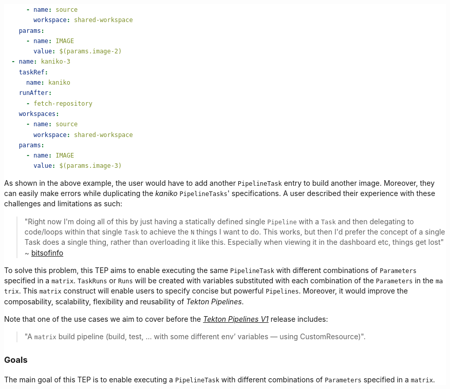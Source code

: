 ```yaml
      - name: source
        workspace: shared-workspace
    params:
      - name: IMAGE
        value: $(params.image-2)
  - name: kaniko-3
    taskRef:
      name: kaniko
    runAfter:
      - fetch-repository
    workspaces:
      - name: source
        workspace: shared-workspace
    params:
      - name: IMAGE
        value: $(params.image-3)
```

As shown in the above example, the user would have to add another `PipelineTask` entry to build another image. Moreover, 
they can easily make errors while duplicating the *kaniko* `PipelineTasks`' specifications. A user described their 
experience with these challenges and limitations as such: 

> "Right now I'm doing all of this by just having a statically defined single `Pipeline` with a `Task` and then
delegating to code/loops within that single `Task` to achieve the `N` things I want to do. This works, but then
I'd prefer the concept of a single Task does a single thing, rather than overloading it like this. Especially
when viewing it in the dashboard etc, things get lost" ~ [bitsofinfo][kaniko-example-2]

To solve this problem, this TEP aims to enable executing the same `PipelineTask` with different combinations of 
`Parameters` specified in a `matrix`. `TaskRuns` or `Runs` will be created with variables substituted with each 
combination of the `Parameters` in the `matrix`. This `matrix` construct will enable users to specify concise but
powerful `Pipelines`. Moreover, it would improve the composability, scalability, flexibility and reusability of
*Tekton Pipelines*.

Note that one of the use cases we aim to cover before the [*Tekton Pipelines V1*][v1] release includes:

> "A `matrix` build pipeline (build, test, … with some different env’ variables — using CustomResource)". 

### Goals

The main goal of this TEP is to enable executing a `PipelineTask` with different combinations of `Parameters` 
specified in a `matrix`. 


[tep-0023]: ./0023-implicit-mapping.md
[tep-0044]: ./0044-data-locality-and-pod-overhead-in-pipelines.md
[tep-0056]: ./0056-pipelines-in-pipelines.md
[tep-0075]: ./0075-object-param-and-result-types.md
[tep-0076]: ./0076-array-result-types.md
[tep-0079]: ./0079-tekton-catalog-support-tiers.md
[tep-0096]: ./0096-pipelines-v1.md
[tep-0100]: ./0100-embedded-taskruns-and-runs-status-in-pipelineruns.md
[task-loops]: https://github.com/tektoncd/experimental/tree/main/task-loops 
[issue-2050]: https://github.com/tektoncd/pipeline/issues/2050
[issue-4097]: https://github.com/tektoncd/pipeline/issues/4097
[issue-1922]: https://github.com/tektoncd/pipeline/issues/1922 
[tasks-docs]: https://github.com/tektoncd/pipeline/blob/main/docs/tasks.md
[custom-tasks-docs]: https://github.com/tektoncd/pipeline/blob/main/docs/pipelines.md#using-custom-tasks
[kaniko-example-1]: https://github.com/tektoncd/pipeline/issues/2050#issuecomment-625423085
[kaniko-task]: https://github.com/tektoncd/catalog/tree/main/task/kaniko/0.5
[kaniko-example-2]: https://github.com/tektoncd/pipeline/issues/2050#issuecomment-671959323
[docker-example]: https://github.com/tektoncd/pipeline/issues/2050#issuecomment-814847519
[monorepo-example]: https://github.com/tektoncd/pipeline/issues/1922
[vault-example]: https://github.com/tektoncd/pipeline/issues/2050#issuecomment-841291098
[tep-0050]: https://github.com/tektoncd/community/blob/main/teps/0050-ignore-task-failures.md
[argo-workflows]: https://github.com/argoproj/argo-workflows/blob/7684ef4a0c5f57e8723dc8e4d3a17246f7edc2e6/examples/README.md#loops
[github-actions]: https://docs.github.com/en/actions/learn-github-actions/workflow-syntax-for-github-actions
[ansible]: https://docs.ansible.com/ansible/latest/user_guide/playbooks_loops.html#loops
[jenkins-docs]: https://plugins.jenkins.io/matrix-project/
[jenkins-blog]: https://www.jenkins.io/blog/2019/11/22/welcome-to-the-matrix/
[golang-test]: https://github.com/tektoncd/catalog/tree/main/task/golang-test/0.2
[issue-804]: https://github.com/tektoncd/experimental/issues/804
[issue-2591]: https://github.com/tektoncd/pipeline/issues/2591
[v1]: https://github.com/tektoncd/pipeline/issues/3548
[json]: https://json-schema.org/understanding-json-schema/reference/object.html
[simplicity]: https://github.com/tektoncd/community/blob/main/design-principles.md#simplicity
[k8s-api]: https://github.com/kubernetes/community/blob/master/contributors/devel/sig-architecture/api-conventions.md#api-conventions
[k8s-api-objects]: https://github.com/kubernetes/community/blob/master/contributors/devel/sig-architecture/api-conventions.md#lists-of-named-subobjects-preferred-over-maps
[k8s-api-primitives]: https://github.com/kubernetes/community/blob/master/contributors/devel/sig-architecture/api-conventions.md#primitive-types
[api-spec]: https://github.com/tektoncd/pipeline/blob/main/docs/api-spec.md#modifying-this-specification
[gcloud-task]: https://github.com/tektoncd/catalog/tree/main/task/gcloud/0.1
[execution-status]: https://github.com/tektoncd/pipeline/blob/0b50897ad4a24c30ab79b5ce2a95947a5b7dc885/docs/pipelines.md#using-execution-status-of-pipelinetask
[aggregate-status]: https://github.com/tektoncd/pipeline/blob/0b50897ad4a24c30ab79b5ce2a95947a5b7dc885/docs/pipelines.md#using-aggregate-execution-status-of-all-tasks
[variables]: https://github.com/tektoncd/pipeline/blob/0b50897ad4a24c30ab79b5ce2a95947a5b7dc885/docs/variables.md
[config-defaults]: https://github.com/tektoncd/pipeline/blob/0b50897ad4a24c30ab79b5ce2a95947a5b7dc885/config/config-defaults.yaml
[custom-install]: https://github.com/tektoncd/pipeline/blob/0b50897ad4a24c30ab79b5ce2a95947a5b7dc885/docs/install.md#customizing-basic-execution-parameters
[workspace-in-pipelines]: https://github.com/tektoncd/pipeline/blob/0b50897ad4a24c30ab79b5ce2a95947a5b7dc885/docs/workspaces.md
[git-clone]: https://github.com/tektoncd/catalog/tree/main/task/git-clone/0.5
[when]: https://github.com/tektoncd/pipeline/blob/6cb0f4ccfce095495ca2f0aa20e5db8a791a1afe/docs/pipelines.md#guard-task-execution-using-when-expressions
[retries]: https://github.com/tektoncd/pipeline/blob/6cb0f4ccfce095495ca2f0aa20e5db8a791a1afe/docs/pipelines.md#using-the-retries-parameter
[timeouts]: https://github.com/tektoncd/pipeline/blob/6cb0f4ccfce095495ca2f0aa20e5db8a791a1afe/docs/pipelines.md#configuring-the-failure-timeout
[pull-requests]: https://github.com/tektoncd/pipeline/pulls?q=TEP-0090+